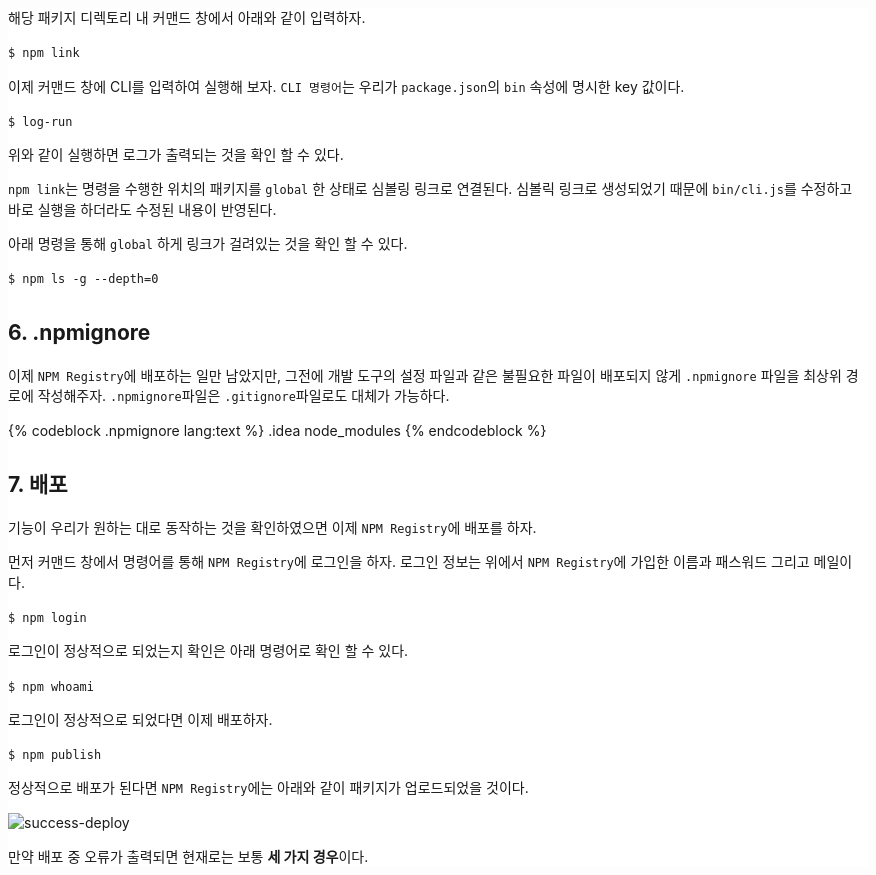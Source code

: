 해당 패키지 디렉토리 내 커맨드 창에서 아래와 같이 입력하자.

```
$ npm link
```

이제 커맨드 창에 CLI를 입력하여 실행해 보자. `CLI 명령어`는 우리가 `package.json`의 `bin` 속성에 명시한 key 값이다.

```
$ log-run
```

위와 같이 실행하면 로그가 출력되는 것을 확인 할 수 있다.

`npm link`는 명령을 수행한 위치의 패키지를 `global` 한 상태로 심볼링 링크로 연결된다. 심볼릭 링크로 생성되었기 때문에 `bin/cli.js`를 수정하고 바로 실행을 하더라도 수정된 내용이 반영된다.

아래 명령을 통해 `global` 하게 링크가 걸려있는 것을 확인 할 수 있다.

```
$ npm ls -g --depth=0
```

## 6. .npmignore
이제 `NPM Registry`에 배포하는 일만 남았지만, 그전에 개발 도구의 설정 파일과 같은 불필요한 파일이 배포되지 않게 `.npmignore` 파일을 최상위 경로에 작성해주자. `.npmignore`파일은 `.gitignore`파일로도 대체가 가능하다.

{% codeblock .npmignore lang:text %}
.idea
node_modules
{% endcodeblock %}


## 7. 배포
기능이 우리가 원하는 대로 동작하는 것을 확인하였으면 이제 `NPM Registry`에 배포를 하자.

먼저 커맨드 창에서 명령어를 통해 `NPM Registry`에 로그인을 하자. 로그인 정보는 위에서 `NPM Registry`에 가입한 이름과 패스워드 그리고 메일이다.

```
$ npm login
```

로그인이 정상적으로 되었는지 확인은 아래 명령어로 확인 할 수 있다.

```
$ npm whoami
```

로그인이 정상적으로 되었다면 이제 배포하자.

```
$ npm publish
```

정상적으로 배포가 된다면 `NPM Registry`에는 아래와 같이 패키지가 업로드되었을 것이다.

![success-deploy](success-deploy.png)


만약 배포 중 오류가 출력되면 현재로는 보통 **세 가지 경우**이다.
